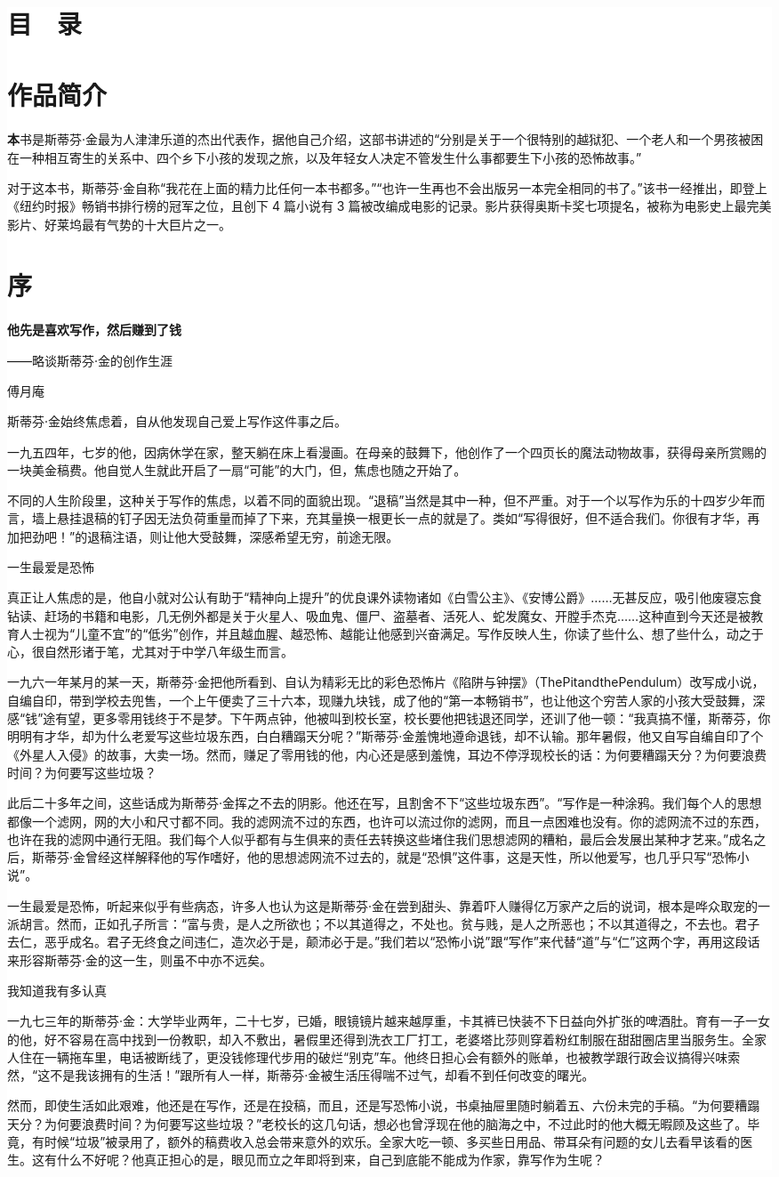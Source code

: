 # **目　录**

# 作品简介

**本**书是斯蒂芬·金最为人津津乐道的杰出代表作，据他自己介绍，这部书讲述的“分别是关于一个很特别的越狱犯、一个老人和一个男孩被困在一种相互寄生的关系中、四个乡下小孩的发现之旅，以及年轻女人决定不管发生什么事都要生下小孩的恐怖故事。”

对于这本书，斯蒂芬·金自称“我花在上面的精力比任何一本书都多。”“也许一生再也不会出版另一本完全相同的书了。”该书一经推出，即登上《纽约时报》畅销书排行榜的冠军之位，且创下 4 篇小说有 3 篇被改编成电影的记录。影片获得奥斯卡奖七项提名，被称为电影史上最完美影片、好莱坞最有气势的十大巨片之一。


# 序


**他先是喜欢写作，然后赚到了钱**

——略谈斯蒂芬·金的创作生涯

傅月庵

斯蒂芬·金始终焦虑着，自从他发现自己爱上写作这件事之后。

一九五四年，七岁的他，因病休学在家，整天躺在床上看漫画。在母亲的鼓舞下，他创作了一个四页长的魔法动物故事，获得母亲所赏赐的一块美金稿费。他自觉人生就此开启了一扇“可能”的大门，但，焦虑也随之开始了。

不同的人生阶段里，这种关于写作的焦虑，以着不同的面貌出现。“退稿”当然是其中一种，但不严重。对于一个以写作为乐的十四岁少年而言，墙上悬挂退稿的钉子因无法负荷重量而掉了下来，充其量换一根更长一点的就是了。类如“写得很好，但不适合我们。你很有才华，再加把劲吧！”的退稿注语，则让他大受鼓舞，深感希望无穷，前途无限。

一生最爱是恐怖

真正让人焦虑的是，他自小就对公认有助于“精神向上提升”的优良课外读物诸如《白雪公主》、《安博公爵》……无甚反应，吸引他废寝忘食钻读、赶场的书籍和电影，几无例外都是关于火星人、吸血鬼、僵尸、盗墓者、活死人、蛇发魔女、开膛手杰克……这种直到今天还是被教育人士视为“儿童不宜”的“低劣”创作，并且越血腥、越恐怖、越能让他感到兴奋满足。写作反映人生，你读了些什么、想了些什么，动之于心，很自然形诸于笔，尤其对于中学八年级生而言。

一九六一年某月的某一天，斯蒂芬·金把他所看到、自认为精彩无比的彩色恐怖片《陷阱与钟摆》（ThePitandthePendulum）改写成小说，自编自印，带到学校去兜售，一个上午便卖了三十六本，现赚九块钱，成了他的“第一本畅销书”，也让他这个穷苦人家的小孩大受鼓舞，深感“钱”途有望，更多零用钱终于不是梦。下午两点钟，他被叫到校长室，校长要他把钱退还同学，还训了他一顿：“我真搞不懂，斯蒂芬，你明明有才华，却为什么老爱写这些垃圾东西，白白糟蹋天分呢？”斯蒂芬·金羞愧地遵命退钱，却不认输。那年暑假，他又自写自编自印了个《外星人入侵》的故事，大卖一场。然而，赚足了零用钱的他，内心还是感到羞愧，耳边不停浮现校长的话：为何要糟蹋天分？为何要浪费时间？为何要写这些垃圾？

此后二十多年之间，这些话成为斯蒂芬·金挥之不去的阴影。他还在写，且割舍不下“这些垃圾东西”。“写作是一种涂鸦。我们每个人的思想都像一个滤网，网的大小和尺寸都不同。我的滤网流不过的东西，也许可以流过你的滤网，而且一点困难也没有。你的滤网流不过的东西，也许在我的滤网中通行无阻。我们每个人似乎都有与生俱来的责任去转换这些堵住我们思想滤网的糟粕，最后会发展出某种才艺来。”成名之后，斯蒂芬·金曾经这样解释他的写作嗜好，他的思想滤网流不过去的，就是“恐惧”这件事，这是天性，所以他爱写，也几乎只写“恐怖小说”。

一生最爱是恐怖，听起来似乎有些病态，许多人也认为这是斯蒂芬·金在尝到甜头、靠着吓人赚得亿万家产之后的说词，根本是哗众取宠的一派胡言。然而，正如孔子所言：“富与贵，是人之所欲也；不以其道得之，不处也。贫与贱，是人之所恶也；不以其道得之，不去也。君子去仁，恶乎成名。君子无终食之间违仁，造次必于是，颠沛必于是。”我们若以“恐怖小说”跟“写作”来代替“道”与“仁”这两个字，再用这段话来形容斯蒂芬·金的这一生，则虽不中亦不远矣。

我知道我有多认真

一九七三年的斯蒂芬·金：大学毕业两年，二十七岁，已婚，眼镜镜片越来越厚重，卡其裤已快装不下日益向外扩张的啤酒肚。育有一子一女的他，好不容易在高中找到一份教职，却入不敷出，暑假里还得到洗衣工厂打工，老婆塔比莎则穿着粉红制服在甜甜圈店里当服务生。全家人住在一辆拖车里，电话被断线了，更没钱修理代步用的破烂“别克”车。他终日担心会有额外的账单，也被教学跟行政会议搞得兴味索然，“这不是我该拥有的生活！”跟所有人一样，斯蒂芬·金被生活压得喘不过气，却看不到任何改变的曙光。

然而，即使生活如此艰难，他还是在写作，还是在投稿，而且，还是写恐怖小说，书桌抽屉里随时躺着五、六份未完的手稿。“为何要糟蹋天分？为何要浪费时间？为何要写这些垃圾？”老校长的这几句话，想必也曾浮现在他的脑海之中，不过此时的他大概无暇顾及这些了。毕竟，有时候“垃圾”被录用了，额外的稿费收入总会带来意外的欢乐。全家大吃一顿、多买些日用品、带耳朵有问题的女儿去看早该看的医生。这有什么不好呢？他真正担心的是，眼见而立之年即将到来，自己到底能不能成为作家，靠写作为生呢？
